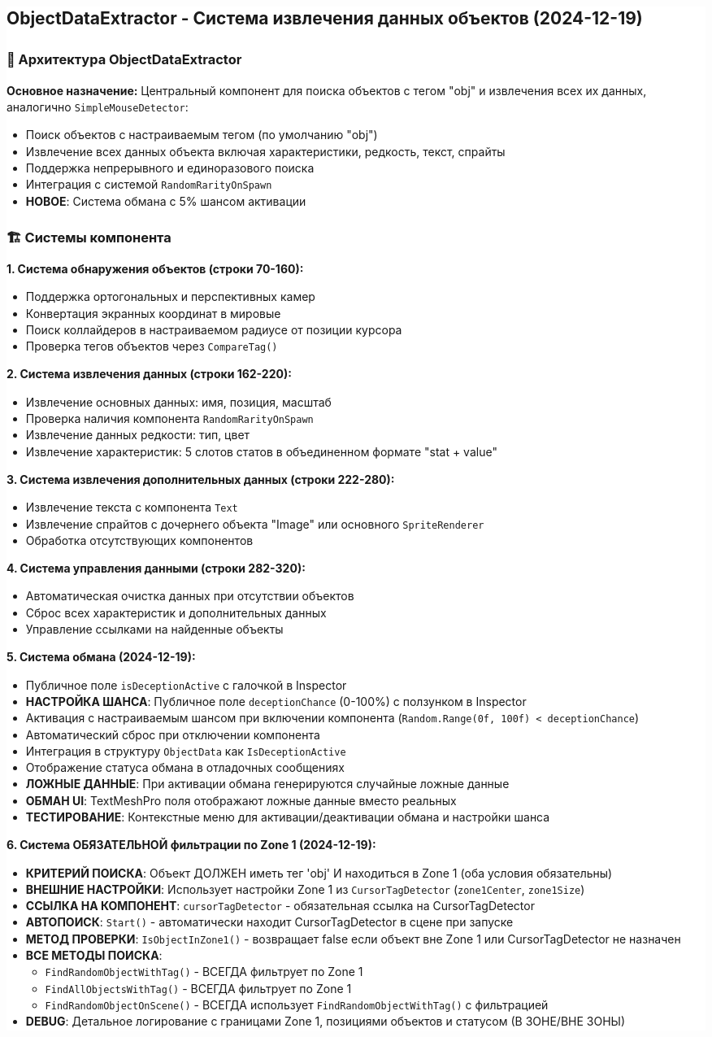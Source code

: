 ## ObjectDataExtractor - Система извлечения данных объектов (2024-12-19)

### 🎯 Архитектура ObjectDataExtractor

**Основное назначение:**
Центральный компонент для поиска объектов с тегом "obj" и извлечения всех их данных, аналогично `SimpleMouseDetector`:
- Поиск объектов с настраиваемым тегом (по умолчанию "obj")
- Извлечение всех данных объекта включая характеристики, редкость, текст, спрайты
- Поддержка непрерывного и единоразового поиска
- Интеграция с системой `RandomRarityOnSpawn`
- **НОВОЕ**: Система обмана с 5% шансом активации

### 🏗️ Системы компонента

**1. Система обнаружения объектов (строки 70-160):**
- Поддержка ортогональных и перспективных камер
- Конвертация экранных координат в мировые
- Поиск коллайдеров в настраиваемом радиусе от позиции курсора
- Проверка тегов объектов через `CompareTag()`

**2. Система извлечения данных (строки 162-220):**
- Извлечение основных данных: имя, позиция, масштаб
- Проверка наличия компонента `RandomRarityOnSpawn`
- Извлечение данных редкости: тип, цвет
- Извлечение характеристик: 5 слотов статов в объединенном формате "stat + value"

**3. Система извлечения дополнительных данных (строки 222-280):**
- Извлечение текста с компонента `Text`
- Извлечение спрайтов с дочернего объекта "Image" или основного `SpriteRenderer`
- Обработка отсутствующих компонентов

**4. Система управления данными (строки 282-320):**
- Автоматическая очистка данных при отсутствии объектов
- Сброс всех характеристик и дополнительных данных
- Управление ссылками на найденные объекты

**5. Система обмана (2024-12-19):**
- Публичное поле `isDeceptionActive` с галочкой в Inspector
- **НАСТРОЙКА ШАНСА**: Публичное поле `deceptionChance` (0-100%) с ползунком в Inspector
- Активация с настраиваемым шансом при включении компонента (`Random.Range(0f, 100f) < deceptionChance`)
- Автоматический сброс при отключении компонента
- Интеграция в структуру `ObjectData` как `IsDeceptionActive`
- Отображение статуса обмана в отладочных сообщениях
- **ЛОЖНЫЕ ДАННЫЕ**: При активации обмана генерируются случайные ложные данные
- **ОБМАН UI**: TextMeshPro поля отображают ложные данные вместо реальных
- **ТЕСТИРОВАНИЕ**: Контекстные меню для активации/деактивации обмана и настройки шанса

**6. Система ОБЯЗАТЕЛЬНОЙ фильтрации по Zone 1 (2024-12-19):**
- **КРИТЕРИЙ ПОИСКА**: Объект ДОЛЖЕН иметь тег 'obj' И находиться в Zone 1 (оба условия обязательны)
- **ВНЕШНИЕ НАСТРОЙКИ**: Использует настройки Zone 1 из `CursorTagDetector` (`zone1Center`, `zone1Size`)
- **ССЫЛКА НА КОМПОНЕНТ**: `cursorTagDetector` - обязательная ссылка на CursorTagDetector
- **АВТОПОИСК**: `Start()` - автоматически находит CursorTagDetector в сцене при запуске
- **МЕТОД ПРОВЕРКИ**: `IsObjectInZone1()` - возвращает false если объект вне Zone 1 или CursorTagDetector не назначен
- **ВСЕ МЕТОДЫ ПОИСКА**: 
  - `FindRandomObjectWithTag()` - ВСЕГДА фильтрует по Zone 1
  - `FindAllObjectsWithTag()` - ВСЕГДА фильтрует по Zone 1
  - `FindRandomObjectOnScene()` - ВСЕГДА использует `FindRandomObjectWithTag()` с фильтрацией
- **DEBUG**: Детальное логирование с границами Zone 1, позициями объектов и статусом (В ЗОНЕ/ВНЕ ЗОНЫ)